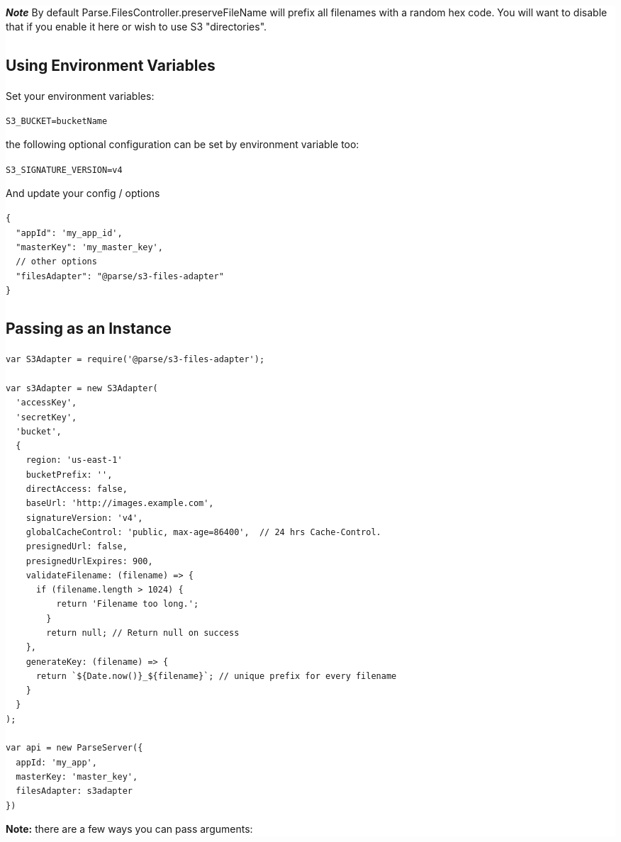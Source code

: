 ***Note*** By default Parse.FilesController.preserveFileName will prefix all filenames with a random hex code.   You will want to disable that if you enable it here or wish to use S3 "directories".

## Using Environment Variables

Set your environment variables:

```
S3_BUCKET=bucketName
```

the following optional configuration can be set by environment variable too:

```
S3_SIGNATURE_VERSION=v4
```

And update your config / options

```
{
  "appId": 'my_app_id',
  "masterKey": 'my_master_key',
  // other options
  "filesAdapter": "@parse/s3-files-adapter"
}
```


## Passing as an Instance
```
var S3Adapter = require('@parse/s3-files-adapter');

var s3Adapter = new S3Adapter(
  'accessKey',
  'secretKey',
  'bucket',
  {
    region: 'us-east-1'
    bucketPrefix: '',
    directAccess: false,
    baseUrl: 'http://images.example.com',
    signatureVersion: 'v4',
    globalCacheControl: 'public, max-age=86400',  // 24 hrs Cache-Control.
    presignedUrl: false,
    presignedUrlExpires: 900,
    validateFilename: (filename) => {
      if (filename.length > 1024) {
          return 'Filename too long.';
        }
        return null; // Return null on success
    },
    generateKey: (filename) => {
      return `${Date.now()}_${filename}`; // unique prefix for every filename
    }
  }
);

var api = new ParseServer({
  appId: 'my_app',
  masterKey: 'master_key',
  filesAdapter: s3adapter
})
```
**Note:** there are a few ways you can pass arguments:
